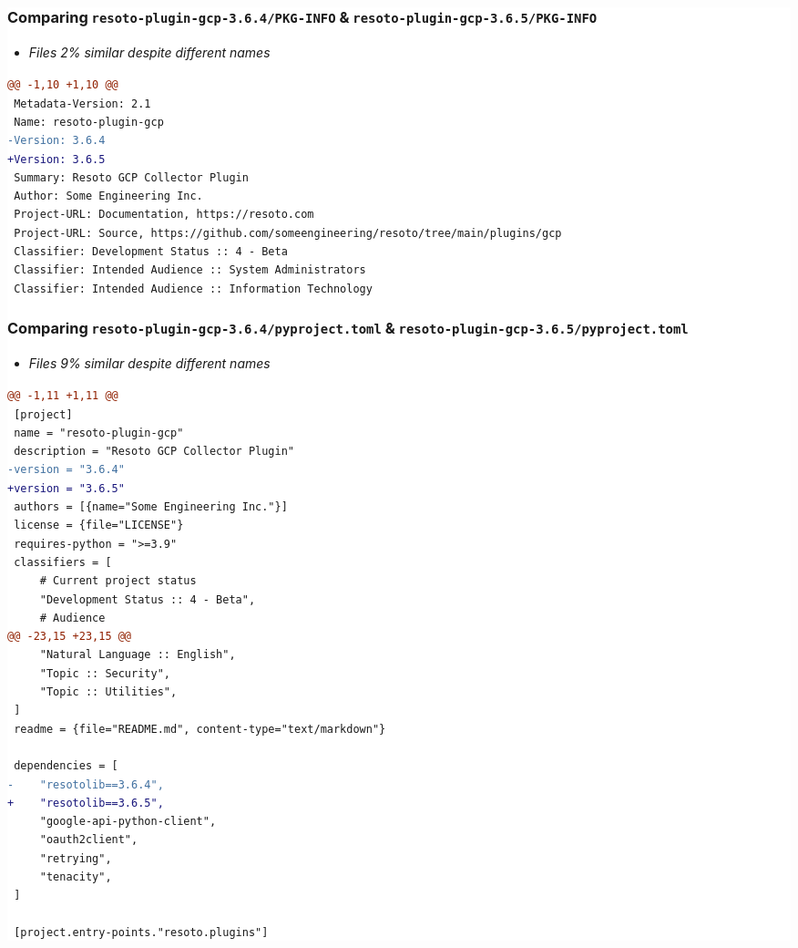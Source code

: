 ### Comparing `resoto-plugin-gcp-3.6.4/PKG-INFO` & `resoto-plugin-gcp-3.6.5/PKG-INFO`

 * *Files 2% similar despite different names*

```diff
@@ -1,10 +1,10 @@
 Metadata-Version: 2.1
 Name: resoto-plugin-gcp
-Version: 3.6.4
+Version: 3.6.5
 Summary: Resoto GCP Collector Plugin
 Author: Some Engineering Inc.
 Project-URL: Documentation, https://resoto.com
 Project-URL: Source, https://github.com/someengineering/resoto/tree/main/plugins/gcp
 Classifier: Development Status :: 4 - Beta
 Classifier: Intended Audience :: System Administrators
 Classifier: Intended Audience :: Information Technology
```

### Comparing `resoto-plugin-gcp-3.6.4/pyproject.toml` & `resoto-plugin-gcp-3.6.5/pyproject.toml`

 * *Files 9% similar despite different names*

```diff
@@ -1,11 +1,11 @@
 [project]
 name = "resoto-plugin-gcp"
 description = "Resoto GCP Collector Plugin"
-version = "3.6.4"
+version = "3.6.5"
 authors = [{name="Some Engineering Inc."}]
 license = {file="LICENSE"}
 requires-python = ">=3.9"
 classifiers = [
     # Current project status
     "Development Status :: 4 - Beta",
     # Audience
@@ -23,15 +23,15 @@
     "Natural Language :: English",
     "Topic :: Security",
     "Topic :: Utilities",
 ]
 readme = {file="README.md", content-type="text/markdown"}
 
 dependencies = [
-    "resotolib==3.6.4",
+    "resotolib==3.6.5",
     "google-api-python-client",
     "oauth2client",
     "retrying",
     "tenacity",
 ]
 
 [project.entry-points."resoto.plugins"]
```
